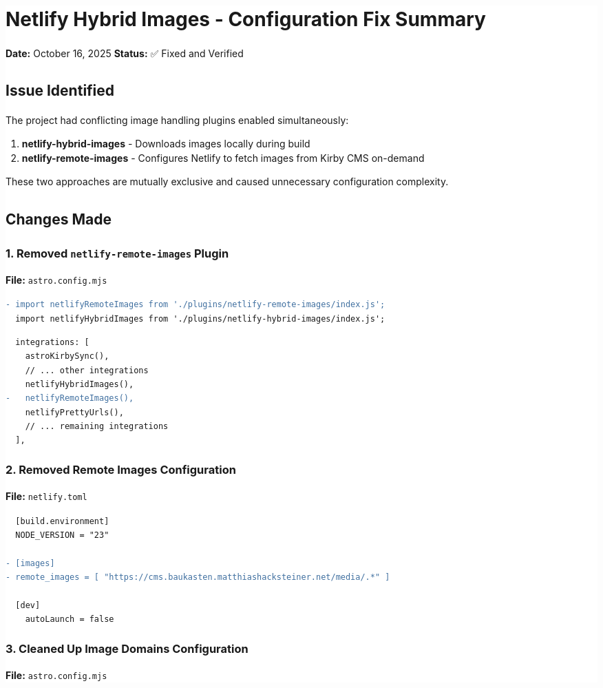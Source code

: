 # Netlify Hybrid Images - Configuration Fix Summary

**Date:** October 16, 2025 **Status:** ✅ Fixed and Verified

## Issue Identified

The project had conflicting image handling plugins enabled simultaneously:

1. **netlify-hybrid-images** - Downloads images locally during build
2. **netlify-remote-images** - Configures Netlify to fetch images from Kirby CMS on-demand

These two approaches are mutually exclusive and caused unnecessary configuration complexity.

## Changes Made

### 1. Removed `netlify-remote-images` Plugin

**File:** `astro.config.mjs`

```diff
- import netlifyRemoteImages from './plugins/netlify-remote-images/index.js';
  import netlifyHybridImages from './plugins/netlify-hybrid-images/index.js';
```

```diff
  integrations: [
    astroKirbySync(),
    // ... other integrations
    netlifyHybridImages(),
-   netlifyRemoteImages(),
    netlifyPrettyUrls(),
    // ... remaining integrations
  ],
```

### 2. Removed Remote Images Configuration

**File:** `netlify.toml`

```diff
  [build.environment]
  NODE_VERSION = "23"

- [images]
- remote_images = [ "https://cms.baukasten.matthiashacksteiner.net/media/.*" ]

  [dev]
    autoLaunch = false
```

### 3. Cleaned Up Image Domains Configuration

**File:** `astro.config.mjs`
